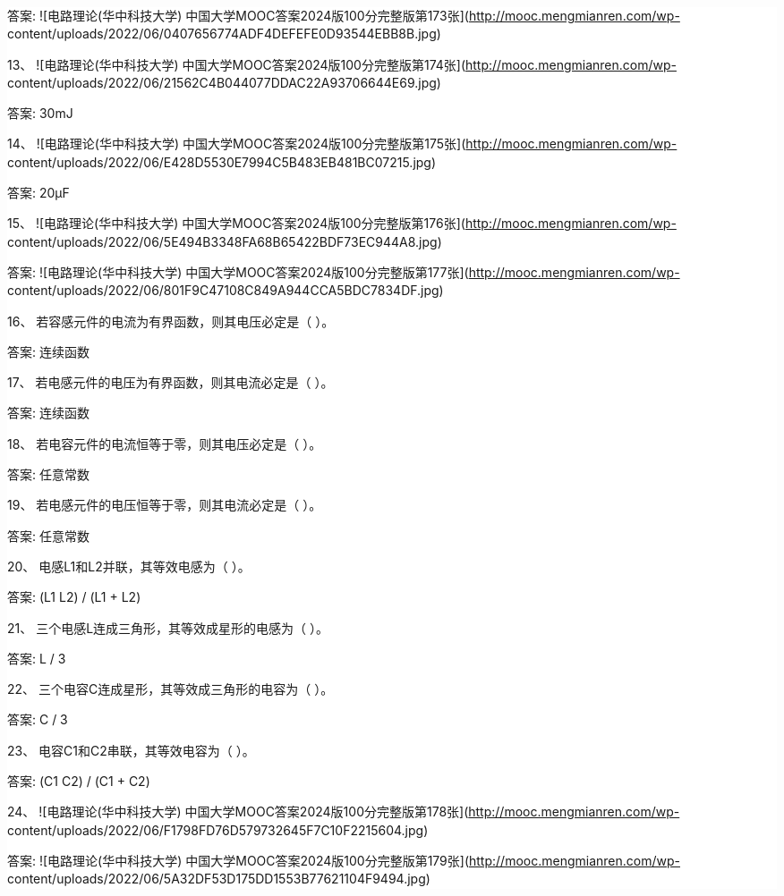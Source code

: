 答案: ![电路理论\(华中科技大学\)
中国大学MOOC答案2024版100分完整版第173张](http://mooc.mengmianren.com/wp-
content/uploads/2022/06/0407656774ADF4DEFEFE0D93544EBB8B.jpg)

13、 ![电路理论\(华中科技大学\)
中国大学MOOC答案2024版100分完整版第174张](http://mooc.mengmianren.com/wp-
content/uploads/2022/06/21562C4B044077DDAC22A93706644E69.jpg)

答案: 30mJ

14、 ![电路理论\(华中科技大学\)
中国大学MOOC答案2024版100分完整版第175张](http://mooc.mengmianren.com/wp-
content/uploads/2022/06/E428D5530E7994C5B483EB481BC07215.jpg)

答案: 20μF

15、 ![电路理论\(华中科技大学\)
中国大学MOOC答案2024版100分完整版第176张](http://mooc.mengmianren.com/wp-
content/uploads/2022/06/5E494B3348FA68B65422BDF73EC944A8.jpg)

答案: ![电路理论\(华中科技大学\)
中国大学MOOC答案2024版100分完整版第177张](http://mooc.mengmianren.com/wp-
content/uploads/2022/06/801F9C47108C849A944CCA5BDC7834DF.jpg)

16、 若容感元件的电流为有界函数，则其电压必定是（   ）。

答案: 连续函数

17、 若电感元件的电压为有界函数，则其电流必定是（   ）。

答案: 连续函数

18、 若电容元件的电流恒等于零，则其电压必定是（   ）。

答案: 任意常数

19、 若电感元件的电压恒等于零，则其电流必定是（   ）。

答案: 任意常数

20、 电感L1和L2并联，其等效电感为（   ）。

答案: (L1 L2) / (L1 + L2)

21、 三个电感L连成三角形，其等效成星形的电感为（   ）。

答案: L / 3

22、 三个电容C连成星形，其等效成三角形的电容为（   ）。

答案: C / 3

23、 电容C1和C2串联，其等效电容为（   ）。

答案: (C1 C2) / (C1 + C2)

24、 ![电路理论\(华中科技大学\)
中国大学MOOC答案2024版100分完整版第178张](http://mooc.mengmianren.com/wp-
content/uploads/2022/06/F1798FD76D579732645F7C10F2215604.jpg)

答案: ![电路理论\(华中科技大学\)
中国大学MOOC答案2024版100分完整版第179张](http://mooc.mengmianren.com/wp-
content/uploads/2022/06/5A32DF53D175DD1553B77621104F9494.jpg)
